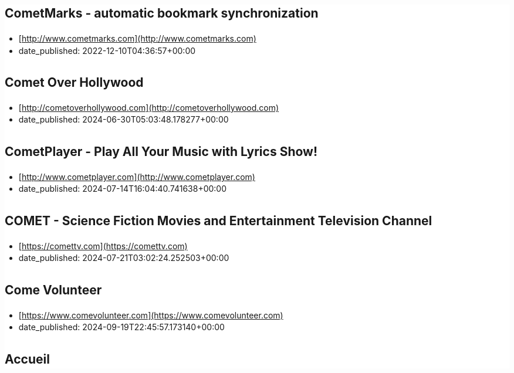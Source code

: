  ## CometMarks - automatic bookmark synchronization
 - [http://www.cometmarks.com](http://www.cometmarks.com)
 - date_published: 2022-12-10T04:36:57+00:00

 ## Comet Over Hollywood
 - [http://cometoverhollywood.com](http://cometoverhollywood.com)
 - date_published: 2024-06-30T05:03:48.178277+00:00

 ## CometPlayer - Play All Your Music with Lyrics Show!
 - [http://www.cometplayer.com](http://www.cometplayer.com)
 - date_published: 2024-07-14T16:04:40.741638+00:00

 ## COMET - Science Fiction Movies and Entertainment Television Channel
 - [https://comettv.com](https://comettv.com)
 - date_published: 2024-07-21T03:02:24.252503+00:00

 ## Come Volunteer
 - [https://www.comevolunteer.com](https://www.comevolunteer.com)
 - date_published: 2024-09-19T22:45:57.173140+00:00

 ## Accueil
